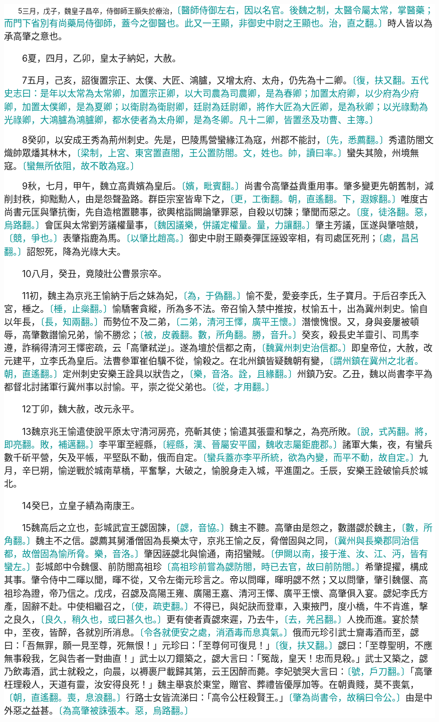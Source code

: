 　　5三月，戊子，魏皇子昌卒，侍御師王顥失於療治，</font><font size=4px color="#009090"><font size=4px>〔醫師侍御左右，因以名官。後魏之制，太醫令屬太常，掌醫藥；而門下省別有尚藥局侍御師，蓋今之御醫也。此又一王顯，非御史中尉之王顯也。治，直之翻。〕</font></font><font size=4px>時人皆以為承高肇之意也。

 　　6夏，四月，乙卯，皇太子納妃，大赦。

 　　7五月，己亥，詔復置宗正、太僕、大匠、鴻臚，又增太府、太舟，仍先為十二卿。</font><font size=4px color="#009090"><font size=4px>〔復，扶又翻。五代史志曰：是年以太常為太常卿，加置宗正卿，以大司農為司農卿，是為春卿；加置太府卿，以少府為少府卿，加置太僕卿，是為夏卿；以衛尉為衛尉卿，廷尉為廷尉卿，將作大匠為大匠卿，是為秋卿；以光祿勳為光祿卿，大鴻臚為鴻臚卿，都水使者為太舟卿，是為冬卿。凡十二卿，皆置丞及功曹、主簿。〕</font></font><font size=4px>

 　　8癸卯，以安成王秀為荊州刺史。先是，巴陵馬營蠻緣江為寇，州郡不能討，</font><font size=4px color="#009090"><font size=4px>〔先，悉薦翻。〕</font></font><font size=4px>秀遣防閤文熾帥眾燔其林木，</font><font size=4px color="#009090"><font size=4px>〔梁制，上宮、東宮置直閤，王公置防閤。文，姓也。帥，讀曰率。〕</font></font><font size=4px>蠻失其險，州境無寇。</font><font size=4px color="#009090"><font size=4px>〔蠻無所依阻，故不敢為寇。〕</font></font><font size=4px>

 　　9秋，七月，甲午，魏立高貴嬪為皇后。</font><font size=4px color="#009090"><font size=4px>〔嬪，毗賓翻。〕</font></font><font size=4px>尚書令高肇益貴重用事。肇多變更先朝舊制，減削封秩，抑黜勳人，由是怨聲盈路。群臣宗室皆卑下之，</font><font size=4px color="#009090"><font size=4px>〔更，工衡翻。朝，直遙翻。下，遐嫁翻。〕</font></font><font size=4px>唯度古尚書元匡與肇抗衡，先自造棺置聽事，欲輿棺詣闕論肇罪惡，自殺以切諫；肇聞而惡之。</font><font size=4px color="#009090"><font size=4px>〔度，徒洛翻。惡，烏路翻。〕</font></font><font size=4px>會匡與太常劉芳議權量事，</font><font size=4px color="#009090"><font size=4px>〔魏因議樂，併議定權量。量，力讓翻。〕</font></font><font size=4px>肇主芳議，匡遂與肇喧競，</font><font size=4px color="#009090"><font size=4px>〔競，爭也。〕</font></font><font size=4px>表肇指鹿為馬。</font><font size=4px color="#009090"><font size=4px>〔以肇比趙高。〕</font></font><font size=4px>御史中尉王顯奏彈匡誣毀宰相，有司處匡死刑；</font><font size=4px color="#009090"><font size=4px>〔處，昌呂翻。〕</font></font><font size=4px>詔恕死，降為光祿大夫。

 　　10八月，癸丑，竟陵壯公曹景宗卒。

 　　11初，魏主為京兆王愉納于后之妹為妃，</font><font size=4px color="#009090"><font size=4px>〔為，于偽翻。〕</font></font><font size=4px>愉不愛，愛妾李氏，生子寶月。于后召李氏入宮，棰之。</font><font size=4px color="#009090"><font size=4px>〔棰，止橤翻。〕</font></font><font size=4px>愉驕奢貪縱，所為多不法。帝召愉入禁中推按，杖愉五十，出為冀州刺史。愉自以年長，</font><font size=4px color="#009090"><font size=4px>〔長，知兩翻。〕</font></font><font size=4px>而勢位不及二弟，</font><font size=4px color="#009090"><font size=4px>〔二弟，清河王懌，廣平王懷。〕</font></font><font size=4px>潛懷愧恨。又，身與妾屢被頓辱，高肇數譖愉兄弟，愉不勝忿；</font><font size=4px color="#009090"><font size=4px>〔被，皮義翻。數，所角翻。勝，音升。〕</font></font><font size=4px>癸亥，殺長史羊靈引、司馬李遵，詐稱得清河王懌密疏，云「高肇弒逆」。遂為壇於信都之南，</font><font size=4px color="#009090"><font size=4px>〔魏冀州刺史治信都。〕</font></font><font size=4px>即皇帝位，大赦，改元建平，立李氏為皇后。法曹參軍崔伯驥不從，愉殺之。在北州鎮皆疑魏朝有變，</font><font size=4px color="#009090"><font size=4px>〔謂州鎮在冀州之北者。朝，直遙翻。〕</font></font><font size=4px>定州刺史安樂王詮具以狀告之，</font><font size=4px color="#009090"><font size=4px>〔樂，音洛。詮，且緣翻。〕</font></font><font size=4px>州鎮乃安。乙丑，魏以尚書李平為都督北討諸軍行冀州事以討愉。平，崇之從父弟也。</font><font size=4px color="#009090"><font size=4px>〔從，才用翻。〕</font></font><font size=4px>

 　　12丁卯，魏大赦，改元永平。

 　　13魏京兆王愉遣使說平原太守清河房亮，亮斬其使；愉遣其張靈和擊之，為亮所敗。</font><font size=4px color="#009090"><font size=4px>〔說，式芮翻。將，即亮翻。敗，補邁翻。〕</font></font><font size=4px>李平軍至經縣，</font><font size=4px color="#009090"><font size=4px>〔經縣，漢、晉屬安平國，魏收志屬鉅鹿郡。〕</font></font><font size=4px>諸軍大集，夜，有蠻兵數千斫平營，矢及平帳，平堅臥不動，俄而自定。</font><font size=4px color="#009090"><font size=4px>〔蠻兵蓋亦李平所統，欲為內變，而平不動，故自定。〕</font></font><font size=4px>九月，辛巳朔，愉逆戰於城南草橋，平奮擊，大破之，愉脫身走入城，平進圍之。壬辰，安樂王詮破愉兵於城北。

 　　14癸巳，立皇子績為南康王。

 　　15魏高后之立也，彭城武宣王勰固諫，</font><font size=4px color="#009090"><font size=4px>〔勰，音協。〕</font></font><font size=4px>魏主不聽。高肇由是怨之，數譖勰於魏主，</font><font size=4px color="#009090"><font size=4px>〔數，所角翻。〕</font></font><font size=4px>魏主不之信。勰薦其舅潘僧固為長樂太守，京兆王愉之反，脅僧固與之同，</font><font size=4px color="#009090"><font size=4px>〔冀州與長樂郡同治信都，故僧固為愉所脅。樂，音洛。〕</font></font><font size=4px>肇因誣勰北與愉通，南招蠻賊。</font><font size=4px color="#009090"><font size=4px>〔伊闕以南，接于淮、汝、江、沔，皆有蠻左。〕</font></font><font size=4px>彭城郎中令魏偃、前防閤高祖珍</font><font size=4px color="#009090"><font size=4px>〔高祖珍前嘗為勰防閤，時已去官，故曰前防閤。〕</font></font><font size=4px>希肇提擢，構成其事。肇令侍中二暉以聞，暉不從，又令左衛元珍言之。帝以問暉，暉明勰不然；又以問肇，肇引魏偃、高祖珍為證，帝乃信之。戊戌，召勰及高陽王雍、廣陽王嘉、清河王懌、廣平王懷、高肇俱入宴。勰妃李氏方產，固辭不赴。中使相繼召之，</font><font size=4px color="#009090"><font size=4px>〔使，疏吏翻。〕</font></font><font size=4px>不得已，與妃訣而登車，入東掖門，度小橋，牛不肯進，擊之良久，</font><font size=4px color="#009090"><font size=4px>〔良久，稍久也，或曰甚久也。〕</font></font><font size=4px>更有使者責勰來遲，乃去牛，</font><font size=4px color="#009090"><font size=4px>〔去，羌呂翻。〕</font></font><font size=4px>人挽而進。宴於禁中，至夜，皆醉，各就別所消息。</font><font size=4px color="#009090"><font size=4px>〔令各就便安之處，消酒毒而息真氣。〕</font></font><font size=4px>俄而元珍引武士齎毒酒而至，勰曰：「吾無罪，願一見至尊，死無恨！」元珍曰：「至尊何可復見！」</font><font size=4px color="#009090"><font size=4px>〔復，扶又翻。〕</font></font><font size=4px>勰曰：「至尊聖明，不應無事殺我，乞與告者一對曲直！」武士以刀鐶築之，勰大言曰：「冤哉，皇天！忠而見殺。」武士又築之，勰乃飲毒酒，武士就殺之，向晨，以褥裹尸載歸其第，云王因醉而薨。李妃號哭大言曰：</font><font size=4px color="#009090"><font size=4px>〔號，戶刀翻。〕</font></font><font size=4px>「高肇枉理殺人，天道有靈，汝安得良死！」魏主舉哀於東堂，贈官、葬禮皆優厚加等。在朝貴賤，莫不喪氣，</font><font size=4px color="#009090"><font size=4px>〔朝，直遙翻。喪，息浪翻。〕</font></font><font size=4px>行路士女皆流涕曰：「高令公枉殺賢王。」</font><font size=4px color="#009090"><font size=4px>〔肇為尚書令，故稱曰令公。〕</font></font><font size=4px>由是中外惡之益甚。</font><font size=4px color="#009090"><font size=4px>〔為高肇被誅張本。惡，烏路翻。〕</font></font><font size=4px>